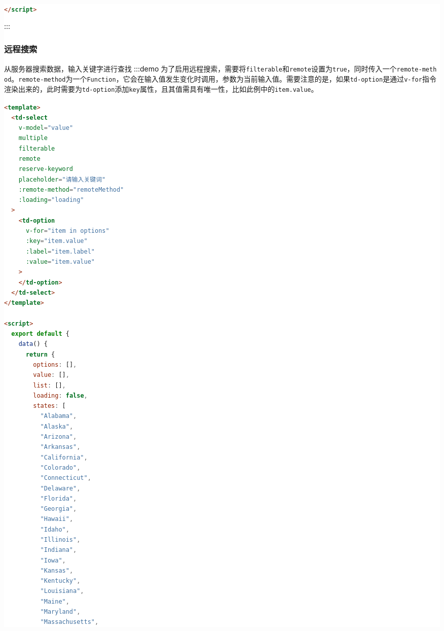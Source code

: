 ```html
</script>
```

:::

### 远程搜索

从服务器搜索数据，输入关键字进行查找
:::demo 为了启用远程搜索，需要将`filterable`和`remote`设置为`true`，同时传入一个`remote-method`。`remote-method`为一个`Function`，它会在输入值发生变化时调用，参数为当前输入值。需要注意的是，如果`td-option`是通过`v-for`指令渲染出来的，此时需要为`td-option`添加`key`属性，且其值需具有唯一性，比如此例中的`item.value`。

```html
<template>
  <td-select
    v-model="value"
    multiple
    filterable
    remote
    reserve-keyword
    placeholder="请输入关键词"
    :remote-method="remoteMethod"
    :loading="loading"
  >
    <td-option
      v-for="item in options"
      :key="item.value"
      :label="item.label"
      :value="item.value"
    >
    </td-option>
  </td-select>
</template>

<script>
  export default {
    data() {
      return {
        options: [],
        value: [],
        list: [],
        loading: false,
        states: [
          "Alabama",
          "Alaska",
          "Arizona",
          "Arkansas",
          "California",
          "Colorado",
          "Connecticut",
          "Delaware",
          "Florida",
          "Georgia",
          "Hawaii",
          "Idaho",
          "Illinois",
          "Indiana",
          "Iowa",
          "Kansas",
          "Kentucky",
          "Louisiana",
          "Maine",
          "Maryland",
          "Massachusetts",
```